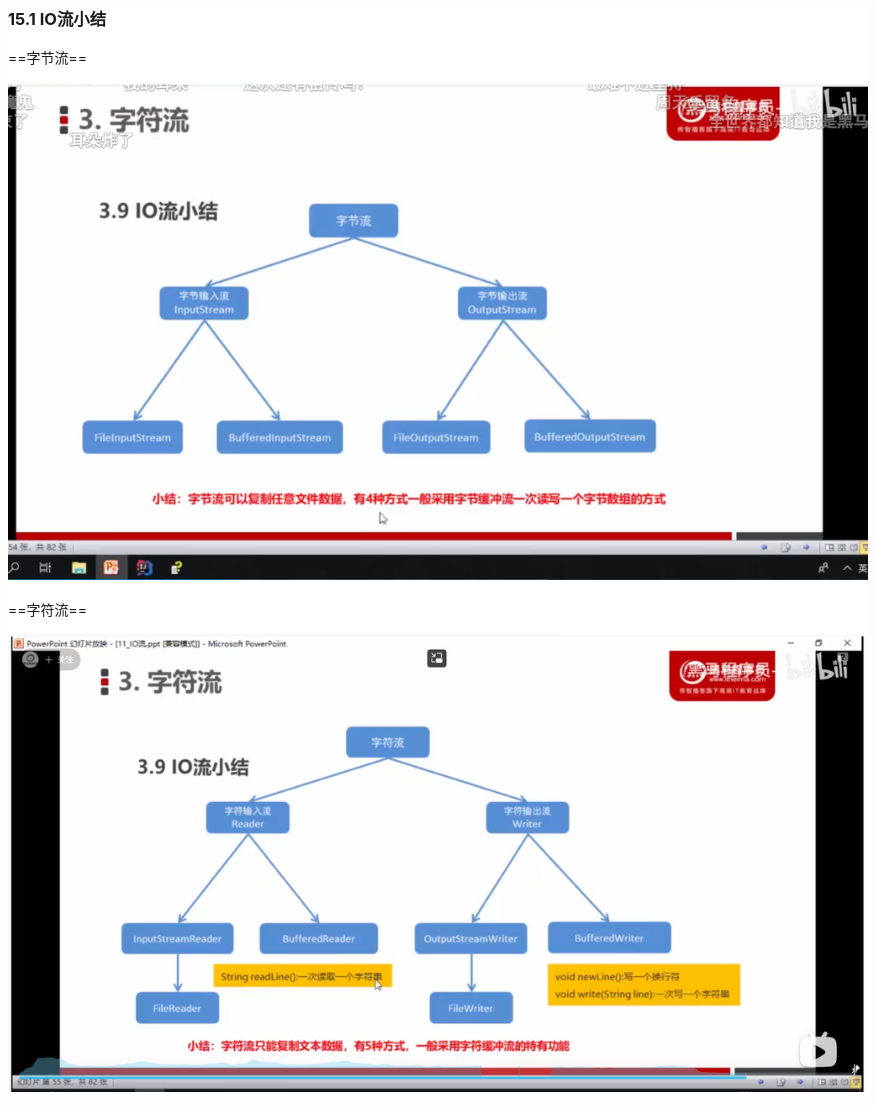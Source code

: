 ### 15.1 IO流小结

==字节流==

![image-20221024102848112](../assets/image-20221024102848112.png)

==字符流==

![image-20221024105148040](../assets/image-20221024105148040.png)
